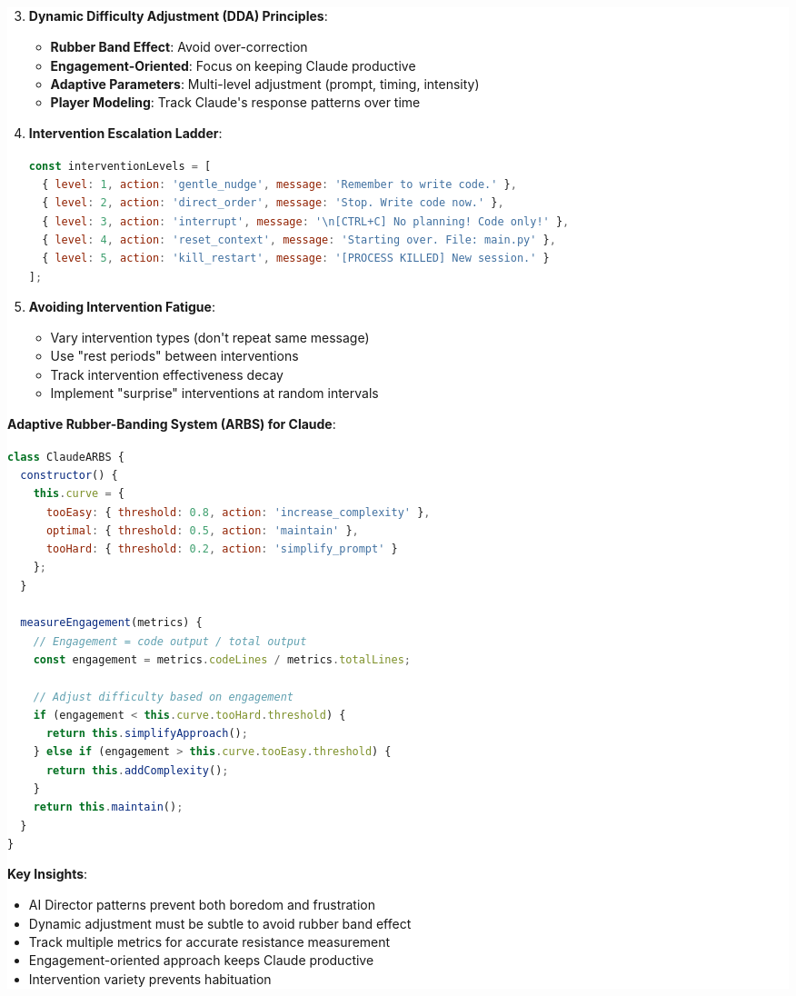 3. **Dynamic Difficulty Adjustment (DDA) Principles**:
   - **Rubber Band Effect**: Avoid over-correction
   - **Engagement-Oriented**: Focus on keeping Claude productive
   - **Adaptive Parameters**: Multi-level adjustment (prompt, timing, intensity)
   - **Player Modeling**: Track Claude's response patterns over time

4. **Intervention Escalation Ladder**:
   ```javascript
   const interventionLevels = [
     { level: 1, action: 'gentle_nudge', message: 'Remember to write code.' },
     { level: 2, action: 'direct_order', message: 'Stop. Write code now.' },
     { level: 3, action: 'interrupt', message: '\n[CTRL+C] No planning! Code only!' },
     { level: 4, action: 'reset_context', message: 'Starting over. File: main.py' },
     { level: 5, action: 'kill_restart', message: '[PROCESS KILLED] New session.' }
   ];
   ```

5. **Avoiding Intervention Fatigue**:
   - Vary intervention types (don't repeat same message)
   - Use "rest periods" between interventions
   - Track intervention effectiveness decay
   - Implement "surprise" interventions at random intervals

**Adaptive Rubber-Banding System (ARBS) for Claude**:
```javascript
class ClaudeARBS {
  constructor() {
    this.curve = {
      tooEasy: { threshold: 0.8, action: 'increase_complexity' },
      optimal: { threshold: 0.5, action: 'maintain' },
      tooHard: { threshold: 0.2, action: 'simplify_prompt' }
    };
  }
  
  measureEngagement(metrics) {
    // Engagement = code output / total output
    const engagement = metrics.codeLines / metrics.totalLines;
    
    // Adjust difficulty based on engagement
    if (engagement < this.curve.tooHard.threshold) {
      return this.simplifyApproach();
    } else if (engagement > this.curve.tooEasy.threshold) {
      return this.addComplexity();
    }
    return this.maintain();
  }
}
```

**Key Insights**:
- AI Director patterns prevent both boredom and frustration
- Dynamic adjustment must be subtle to avoid rubber band effect
- Track multiple metrics for accurate resistance measurement
- Engagement-oriented approach keeps Claude productive
- Intervention variety prevents habituation

